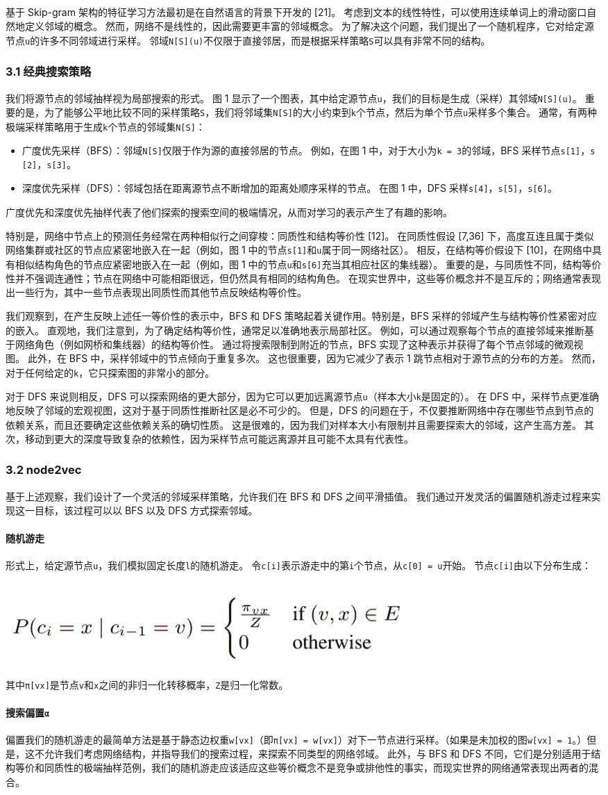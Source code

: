 基于 Skip-gram 架构的特征学习方法最初是在自然语言的背景下开发的 [21]。 考虑到文本的线性特性，可以使用连续单词上的滑动窗口自然地定义邻域的概念。 然而，网络不是线性的，因此需要更丰富的邻域概念。 为了解决这个问题，我们提出了一个随机程序，它对给定源节点`u`的许多不同邻域进行采样。 邻域`N[S](u)`不仅限于直接邻居，而是根据采样策略`S`可以具有非常不同的结构。

### 3.1 经典搜索策略

我们将源节点的邻域抽样视为局部搜索的形式。 图 1 显示了一个图表，其中给定源节点`u`，我们的目标是生成（采样）其邻域`N[S](u)`。 重要的是，为了能够公平地比较不同的采样策略`S`，我们将邻域集`N[S]`的大小约束到`k`个节点，然后为单个节点`u`采样多个集合。 通常，有两种极端采样策略用于生成`k`个节点的邻域集`N[S]`：

+   广度优先采样（BFS）：邻域`N[S]`仅限于作为源的直接邻居的节点。 例如，在图 1 中，对于大小为`k = 3`的邻域，BFS 采样节点`s[1]`，`s[2]`，`s[3]`。

+   深度优先采样（DFS）：邻域包括在距离源节点不断增加的距离处顺序采样的节点。 在图 1 中，DFS 采样`s[4]`，`s[5]`，`s[6]`。

广度优先和深度优先抽样代表了他们探索的搜索空间的极端情况，从而对学习的表示产生了有趣的影响。

特别是，网络中节点上的预测任务经常在两种相似行之间穿梭：同质性和结构等价性 [12]。 在同质性假设 [7,36] 下，高度互连且属于类似网络集群或社区的节点应紧密地嵌入在一起（例如，图 1 中的节点`s[1]`和`u`属于同一网络社区）。 相反，在结构等价假设下 [10]，在网络中具有相似结构角色的节点应紧密地嵌入在一起（例如，图 1 中的节点`u`和`s[6]`充当其相应社区的集线器）。 重要的是，与同质性不同，结构等价性并不强调连通性；节点在网络中可能相距很远，但仍然具有相同的结构角色。 在现实世界中，这些等价概念并不是互斥的；网络通常表现出一些行为，其中一些节点表现出同质性而其他节点反映结构等价性。

我们观察到，在产生反映上述任一等价性的表示中，BFS 和 DFS 策略起着关键作用。特别是，BFS 采样的邻域产生与结构等价性紧密对应的嵌入。 直观地，我们注意到，为了确定结构等价性，通常足以准确地表示局部社区。 例如，可以通过观察每个节点的直接邻域来推断基于网络角色（例如网桥和集线器）的结构等价性。 通过将搜索限制到附近的节点，BFS 实现了这种表示并获得了每个节点邻域的微观视图。 此外，在 BFS 中，采样邻域中的节点倾向于重复多次。 这也很重要，因为它减少了表示 1 跳节点相对于源节点的分布的方差。 然而，对于任何给定的`k`，它只探索图的非常小的部分。

对于 DFS 来说则相反，DFS 可以探索网络的更大部分，因为它可以更加远离源节点`u`（样本大小`k`是固定的）。 在 DFS 中，采样节点更准确地反映了邻域的宏观视图，这对于基于同质性推断社区是必不可少的。 但是，DFS 的问题在于，不仅要推断网络中存在哪些节点到节点的依赖关系，而且还要确定这些依赖关系的确切性质。 这是很难的，因为我们对样本大小有限制并且需要探索大的邻域，这产生高方差。 其次，移动到更大的深度导致复杂的依赖性，因为采样节点可能远离源并且可能不太具有代表性。

### 3.2 node2vec

基于上述观察，我们设计了一个灵活的邻域采样策略，允许我们在 BFS 和 DFS 之间平滑插值。 我们通过开发灵活的偏置随机游走过程来实现这一目标，该过程可以以 BFS 以及 DFS 方式探索邻域。

#### 随机游走

形式上，给定源节点`u`，我们模拟固定长度`l`的随机游走。 令`c[i]`表示游走中的第`i`个节点，从`c[0] = u`开始。 节点`c[i]`由以下分布生成：

![](img/node2vec-eq2-1.png)

其中`π[vx]`是节点`v`和`x`之间的非归一化转移概率，`Z`是归一化常数。

#### 搜索偏置`α`

偏置我们的随机游走的最简单方法是基于静态边权重`w[vx]`（即`π[vx] = w[vx]`）对下一节点进行采样。（如果是未加权的图`w[vx] = 1`。）但是，这不允许我们考虑网络结构，并指导我们的搜索过程，来探索不同类型的网络邻域。 此外，与 BFS 和 DFS 不同，它们是分别适用于结构等价和同质性的极端抽样范例，我们的随机游走应该适应这些等价概念不是竞争或排他性的事实，而现实世界的网络通常表现出两者的混合。
